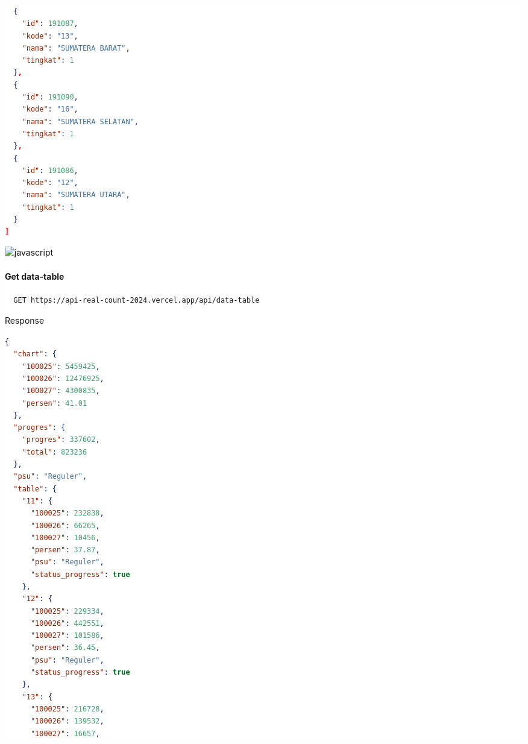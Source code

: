 ```json
  {
    "id": 191087,
    "kode": "13",
    "nama": "SUMATERA BARAT",
    "tingkat": 1
  },
  {
    "id": 191090,
    "kode": "16",
    "nama": "SUMATERA SELATAN",
    "tingkat": 1
  },
  {
    "id": 191086,
    "kode": "12",
    "nama": "SUMATERA UTARA",
    "tingkat": 1
  }
]
```

<img align="center" src="https://user-images.githubusercontent.com/73097560/115834477-dbab4500-a447-11eb-908a-139a6edaec5c.gif" alt="javascript" width="1000"/> 



#### Get data-table

```http
  GET https://api-real-count-2024.vercel.app/api/data-table
```
Response
```json
{
  "chart": {
    "100025": 5459425,
    "100026": 12476925,
    "100027": 4300835,
    "persen": 41.01
  },
  "progres": {
    "progres": 337602,
    "total": 823236
  },
  "psu": "Reguler",
  "table": {
    "11": {
      "100025": 232838,
      "100026": 66265,
      "100027": 10456,
      "persen": 37.87,
      "psu": "Reguler",
      "status_progress": true
    },
    "12": {
      "100025": 229334,
      "100026": 442551,
      "100027": 101586,
      "persen": 36.45,
      "psu": "Reguler",
      "status_progress": true
    },
    "13": {
      "100025": 216728,
      "100026": 139532,
      "100027": 16657,
```